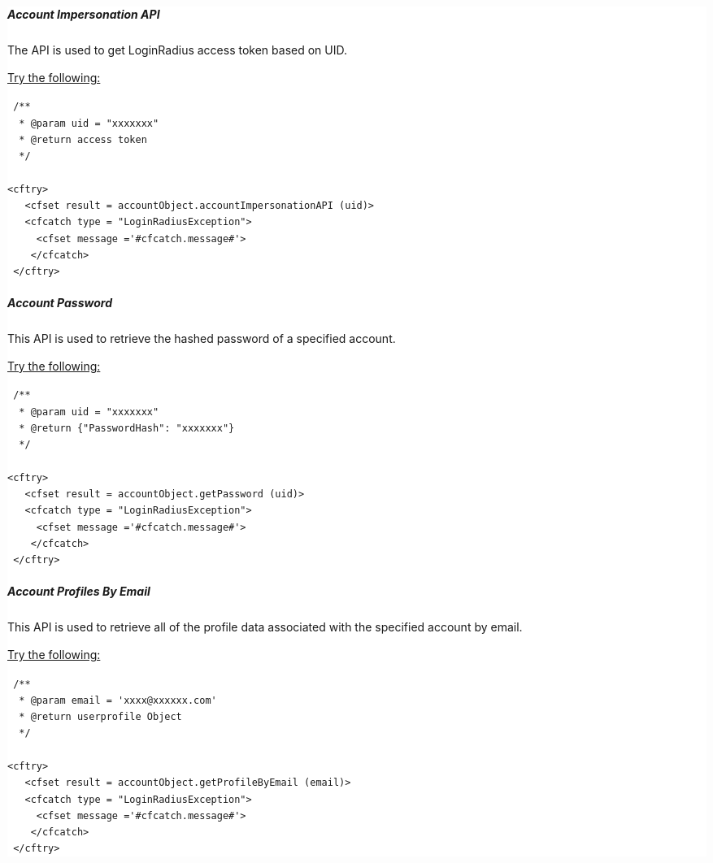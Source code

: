 ##### Account Impersonation API
The API is used to get LoginRadius access token based on UID.

[Try the following:](https://www.loginradius.com/legacy/docs/api/v2/user-registration/impersonation-api)
```
 /**
  * @param uid = "xxxxxxx"
  * @return access token
  */

<cftry> 
   <cfset result = accountObject.accountImpersonationAPI (uid)> 
   <cfcatch type = "LoginRadiusException"> 
     <cfset message ='#cfcatch.message#'> 
    </cfcatch> 
 </cftry> 
```

##### Account Password
This API is used to retrieve the hashed password of a specified account.

[Try the following:](https://www.loginradius.com/legacy/docs/api/v2/user-registration/account-password)
```
 /**
  * @param uid = "xxxxxxx"
  * @return {"PasswordHash": "xxxxxxx"}
  */

<cftry> 
   <cfset result = accountObject.getPassword (uid)> 
   <cfcatch type = "LoginRadiusException"> 
     <cfset message ='#cfcatch.message#'> 
    </cfcatch> 
 </cftry> 
```

##### Account Profiles By Email
This API is used to retrieve all of the profile data associated with the specified account by email.

[Try the following:](https://www.loginradius.com/legacy/docs/api/v2/user-registration/account-profiles-by-email)
```
 /**
  * @param email = 'xxxx@xxxxxx.com'
  * @return userprofile Object
  */

<cftry> 
   <cfset result = accountObject.getProfileByEmail (email)> 
   <cfcatch type = "LoginRadiusException"> 
     <cfset message ='#cfcatch.message#'> 
    </cfcatch> 
 </cftry> 
```
